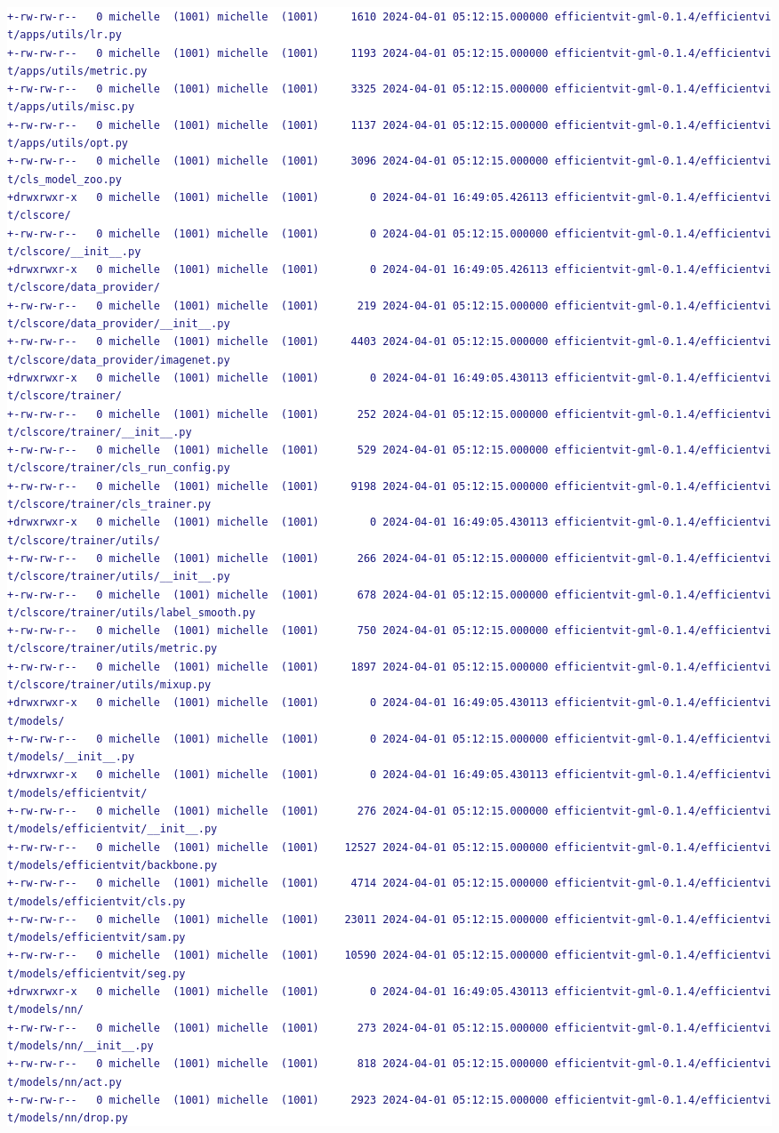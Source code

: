 ```diff
+-rw-rw-r--   0 michelle  (1001) michelle  (1001)     1610 2024-04-01 05:12:15.000000 efficientvit-gml-0.1.4/efficientvit/apps/utils/lr.py
+-rw-rw-r--   0 michelle  (1001) michelle  (1001)     1193 2024-04-01 05:12:15.000000 efficientvit-gml-0.1.4/efficientvit/apps/utils/metric.py
+-rw-rw-r--   0 michelle  (1001) michelle  (1001)     3325 2024-04-01 05:12:15.000000 efficientvit-gml-0.1.4/efficientvit/apps/utils/misc.py
+-rw-rw-r--   0 michelle  (1001) michelle  (1001)     1137 2024-04-01 05:12:15.000000 efficientvit-gml-0.1.4/efficientvit/apps/utils/opt.py
+-rw-rw-r--   0 michelle  (1001) michelle  (1001)     3096 2024-04-01 05:12:15.000000 efficientvit-gml-0.1.4/efficientvit/cls_model_zoo.py
+drwxrwxr-x   0 michelle  (1001) michelle  (1001)        0 2024-04-01 16:49:05.426113 efficientvit-gml-0.1.4/efficientvit/clscore/
+-rw-rw-r--   0 michelle  (1001) michelle  (1001)        0 2024-04-01 05:12:15.000000 efficientvit-gml-0.1.4/efficientvit/clscore/__init__.py
+drwxrwxr-x   0 michelle  (1001) michelle  (1001)        0 2024-04-01 16:49:05.426113 efficientvit-gml-0.1.4/efficientvit/clscore/data_provider/
+-rw-rw-r--   0 michelle  (1001) michelle  (1001)      219 2024-04-01 05:12:15.000000 efficientvit-gml-0.1.4/efficientvit/clscore/data_provider/__init__.py
+-rw-rw-r--   0 michelle  (1001) michelle  (1001)     4403 2024-04-01 05:12:15.000000 efficientvit-gml-0.1.4/efficientvit/clscore/data_provider/imagenet.py
+drwxrwxr-x   0 michelle  (1001) michelle  (1001)        0 2024-04-01 16:49:05.430113 efficientvit-gml-0.1.4/efficientvit/clscore/trainer/
+-rw-rw-r--   0 michelle  (1001) michelle  (1001)      252 2024-04-01 05:12:15.000000 efficientvit-gml-0.1.4/efficientvit/clscore/trainer/__init__.py
+-rw-rw-r--   0 michelle  (1001) michelle  (1001)      529 2024-04-01 05:12:15.000000 efficientvit-gml-0.1.4/efficientvit/clscore/trainer/cls_run_config.py
+-rw-rw-r--   0 michelle  (1001) michelle  (1001)     9198 2024-04-01 05:12:15.000000 efficientvit-gml-0.1.4/efficientvit/clscore/trainer/cls_trainer.py
+drwxrwxr-x   0 michelle  (1001) michelle  (1001)        0 2024-04-01 16:49:05.430113 efficientvit-gml-0.1.4/efficientvit/clscore/trainer/utils/
+-rw-rw-r--   0 michelle  (1001) michelle  (1001)      266 2024-04-01 05:12:15.000000 efficientvit-gml-0.1.4/efficientvit/clscore/trainer/utils/__init__.py
+-rw-rw-r--   0 michelle  (1001) michelle  (1001)      678 2024-04-01 05:12:15.000000 efficientvit-gml-0.1.4/efficientvit/clscore/trainer/utils/label_smooth.py
+-rw-rw-r--   0 michelle  (1001) michelle  (1001)      750 2024-04-01 05:12:15.000000 efficientvit-gml-0.1.4/efficientvit/clscore/trainer/utils/metric.py
+-rw-rw-r--   0 michelle  (1001) michelle  (1001)     1897 2024-04-01 05:12:15.000000 efficientvit-gml-0.1.4/efficientvit/clscore/trainer/utils/mixup.py
+drwxrwxr-x   0 michelle  (1001) michelle  (1001)        0 2024-04-01 16:49:05.430113 efficientvit-gml-0.1.4/efficientvit/models/
+-rw-rw-r--   0 michelle  (1001) michelle  (1001)        0 2024-04-01 05:12:15.000000 efficientvit-gml-0.1.4/efficientvit/models/__init__.py
+drwxrwxr-x   0 michelle  (1001) michelle  (1001)        0 2024-04-01 16:49:05.430113 efficientvit-gml-0.1.4/efficientvit/models/efficientvit/
+-rw-rw-r--   0 michelle  (1001) michelle  (1001)      276 2024-04-01 05:12:15.000000 efficientvit-gml-0.1.4/efficientvit/models/efficientvit/__init__.py
+-rw-rw-r--   0 michelle  (1001) michelle  (1001)    12527 2024-04-01 05:12:15.000000 efficientvit-gml-0.1.4/efficientvit/models/efficientvit/backbone.py
+-rw-rw-r--   0 michelle  (1001) michelle  (1001)     4714 2024-04-01 05:12:15.000000 efficientvit-gml-0.1.4/efficientvit/models/efficientvit/cls.py
+-rw-rw-r--   0 michelle  (1001) michelle  (1001)    23011 2024-04-01 05:12:15.000000 efficientvit-gml-0.1.4/efficientvit/models/efficientvit/sam.py
+-rw-rw-r--   0 michelle  (1001) michelle  (1001)    10590 2024-04-01 05:12:15.000000 efficientvit-gml-0.1.4/efficientvit/models/efficientvit/seg.py
+drwxrwxr-x   0 michelle  (1001) michelle  (1001)        0 2024-04-01 16:49:05.430113 efficientvit-gml-0.1.4/efficientvit/models/nn/
+-rw-rw-r--   0 michelle  (1001) michelle  (1001)      273 2024-04-01 05:12:15.000000 efficientvit-gml-0.1.4/efficientvit/models/nn/__init__.py
+-rw-rw-r--   0 michelle  (1001) michelle  (1001)      818 2024-04-01 05:12:15.000000 efficientvit-gml-0.1.4/efficientvit/models/nn/act.py
+-rw-rw-r--   0 michelle  (1001) michelle  (1001)     2923 2024-04-01 05:12:15.000000 efficientvit-gml-0.1.4/efficientvit/models/nn/drop.py
```